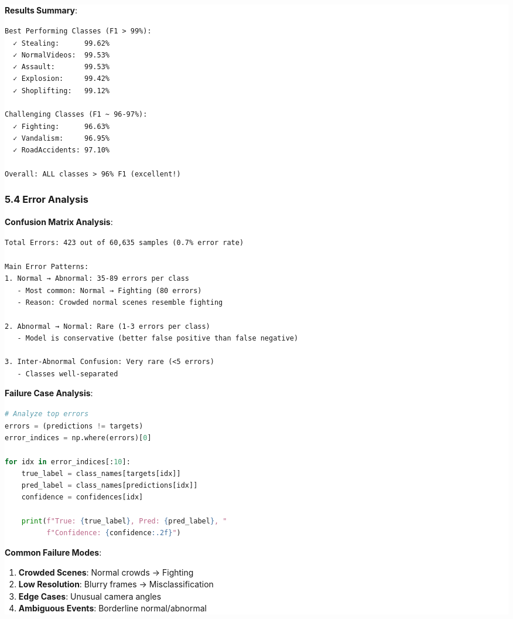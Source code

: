 **Results Summary**:
```
Best Performing Classes (F1 > 99%):
  ✓ Stealing:      99.62%
  ✓ NormalVideos:  99.53%
  ✓ Assault:       99.53%
  ✓ Explosion:     99.42%
  ✓ Shoplifting:   99.12%

Challenging Classes (F1 ~ 96-97%):
  ✓ Fighting:      96.63%
  ✓ Vandalism:     96.95%
  ✓ RoadAccidents: 97.10%

Overall: ALL classes > 96% F1 (excellent!)
```

### 5.4 Error Analysis

**Confusion Matrix Analysis**:
```
Total Errors: 423 out of 60,635 samples (0.7% error rate)

Main Error Patterns:
1. Normal → Abnormal: 35-89 errors per class
   - Most common: Normal → Fighting (80 errors)
   - Reason: Crowded normal scenes resemble fighting
   
2. Abnormal → Normal: Rare (1-3 errors per class)
   - Model is conservative (better false positive than false negative)
   
3. Inter-Abnormal Confusion: Very rare (<5 errors)
   - Classes well-separated
```

**Failure Case Analysis**:
```python
# Analyze top errors
errors = (predictions != targets)
error_indices = np.where(errors)[0]

for idx in error_indices[:10]:
    true_label = class_names[targets[idx]]
    pred_label = class_names[predictions[idx]]
    confidence = confidences[idx]
    
    print(f"True: {true_label}, Pred: {pred_label}, "
          f"Confidence: {confidence:.2f}")
```

**Common Failure Modes**:
1. **Crowded Scenes**: Normal crowds → Fighting
2. **Low Resolution**: Blurry frames → Misclassification
3. **Edge Cases**: Unusual camera angles
4. **Ambiguous Events**: Borderline normal/abnormal
